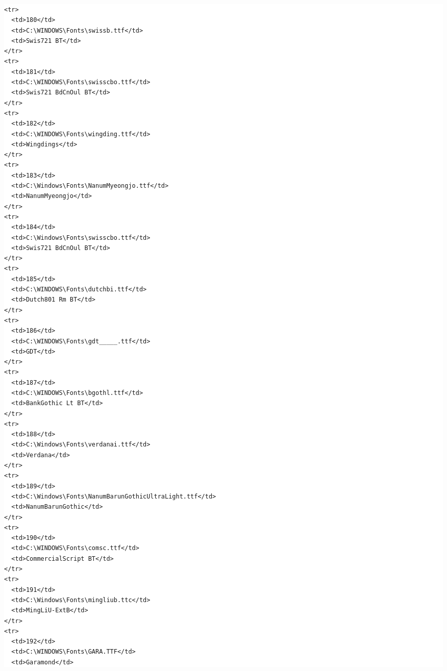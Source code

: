     <tr>
      <td>180</td>
      <td>C:\WINDOWS\Fonts\swissb.ttf</td>
      <td>Swis721 BT</td>
    </tr>
    <tr>
      <td>181</td>
      <td>C:\WINDOWS\Fonts\swisscbo.ttf</td>
      <td>Swis721 BdCnOul BT</td>
    </tr>
    <tr>
      <td>182</td>
      <td>C:\WINDOWS\Fonts\wingding.ttf</td>
      <td>Wingdings</td>
    </tr>
    <tr>
      <td>183</td>
      <td>C:\Windows\Fonts\NanumMyeongjo.ttf</td>
      <td>NanumMyeongjo</td>
    </tr>
    <tr>
      <td>184</td>
      <td>C:\Windows\Fonts\swisscbo.ttf</td>
      <td>Swis721 BdCnOul BT</td>
    </tr>
    <tr>
      <td>185</td>
      <td>C:\WINDOWS\Fonts\dutchbi.ttf</td>
      <td>Dutch801 Rm BT</td>
    </tr>
    <tr>
      <td>186</td>
      <td>C:\WINDOWS\Fonts\gdt_____.ttf</td>
      <td>GDT</td>
    </tr>
    <tr>
      <td>187</td>
      <td>C:\WINDOWS\Fonts\bgothl.ttf</td>
      <td>BankGothic Lt BT</td>
    </tr>
    <tr>
      <td>188</td>
      <td>C:\Windows\Fonts\verdanai.ttf</td>
      <td>Verdana</td>
    </tr>
    <tr>
      <td>189</td>
      <td>C:\Windows\Fonts\NanumBarunGothicUltraLight.ttf</td>
      <td>NanumBarunGothic</td>
    </tr>
    <tr>
      <td>190</td>
      <td>C:\WINDOWS\Fonts\comsc.ttf</td>
      <td>CommercialScript BT</td>
    </tr>
    <tr>
      <td>191</td>
      <td>C:\Windows\Fonts\mingliub.ttc</td>
      <td>MingLiU-ExtB</td>
    </tr>
    <tr>
      <td>192</td>
      <td>C:\WINDOWS\Fonts\GARA.TTF</td>
      <td>Garamond</td>